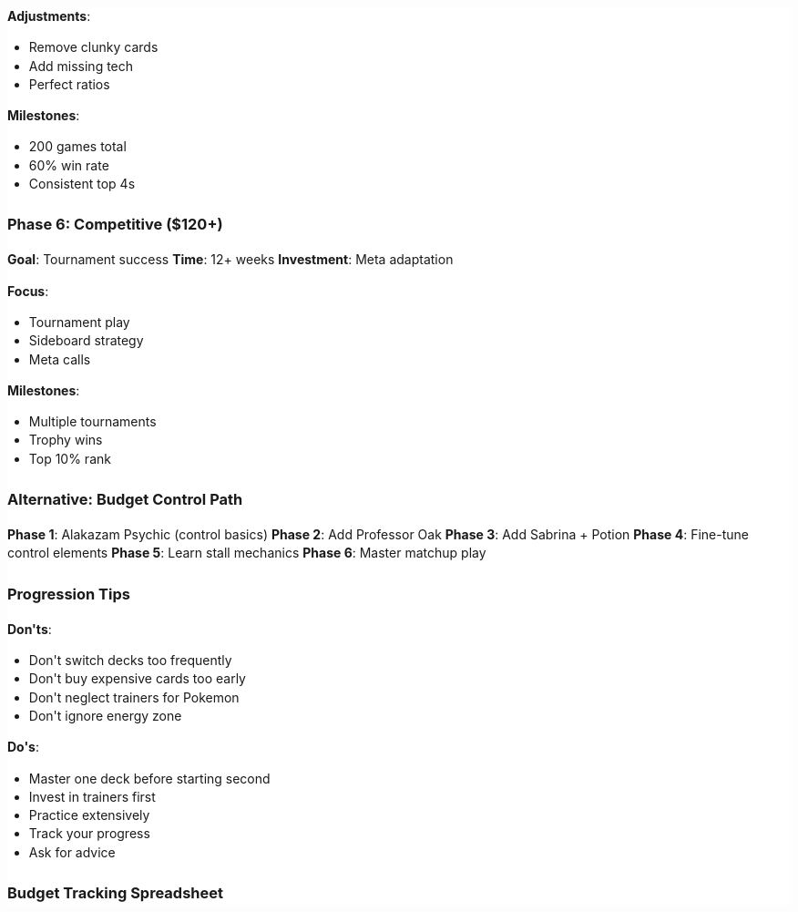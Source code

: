 **Adjustments**:

- Remove clunky cards
- Add missing tech
- Perfect ratios

**Milestones**:

- 200 games total
- 60% win rate
- Consistent top 4s

### Phase 6: Competitive ($120+)

**Goal**: Tournament success
**Time**: 12+ weeks
**Investment**: Meta adaptation

**Focus**:

- Tournament play
- Sideboard strategy
- Meta calls

**Milestones**:

- Multiple tournaments
- Trophy wins
- Top 10% rank

### Alternative: Budget Control Path

**Phase 1**: Alakazam Psychic (control basics)
**Phase 2**: Add Professor Oak
**Phase 3**: Add Sabrina + Potion
**Phase 4**: Fine-tune control elements
**Phase 5**: Learn stall mechanics
**Phase 6**: Master matchup play

### Progression Tips

**Don'ts**:

- Don't switch decks too frequently
- Don't buy expensive cards too early
- Don't neglect trainers for Pokemon
- Don't ignore energy zone

**Do's**:

- Master one deck before starting second
- Invest in trainers first
- Practice extensively
- Track your progress
- Ask for advice

### Budget Tracking Spreadsheet

